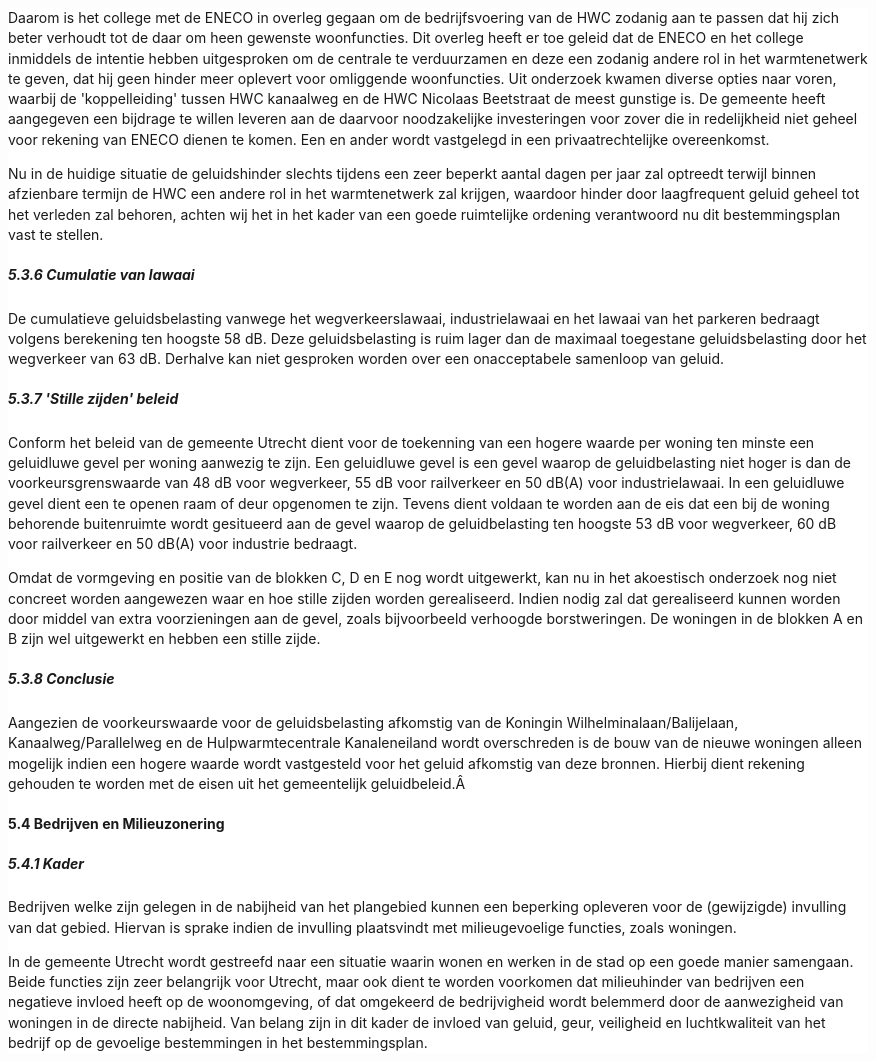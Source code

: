 Daarom is het college met de ENECO in overleg gegaan om de bedrijfsvoering van de HWC zodanig aan te passen dat hij zich beter verhoudt tot de daar om heen gewenste woonfuncties. Dit overleg heeft er toe geleid dat de ENECO en het college inmiddels de intentie hebben uitgesproken om de centrale te verduurzamen en deze een zodanig andere rol in het warmtenetwerk te geven, dat hij geen hinder meer oplevert voor omliggende woonfuncties. Uit onderzoek kwamen diverse opties naar voren, waarbij de 'koppelleiding' tussen HWC kanaalweg en de HWC Nicolaas Beetstraat de meest gunstige is. De gemeente heeft aangegeven een bijdrage te willen leveren aan de daarvoor noodzakelijke investeringen voor zover die in redelijkheid niet geheel voor rekening van ENECO dienen te komen. Een en ander wordt vastgelegd in een privaatrechtelijke overeenkomst.

Nu in de huidige situatie de geluidshinder slechts tijdens een zeer beperkt aantal dagen per jaar zal optreedt terwijl binnen afzienbare termijn de HWC een andere rol in het warmtenetwerk zal krijgen, waardoor hinder door laagfrequent geluid geheel tot het verleden zal behoren, achten wij het in het kader van een goede ruimtelijke ordening verantwoord nu dit bestemmingsplan vast te stellen.

##### 5\.3\.6 Cumulatie van lawaai

De cumulatieve geluidsbelasting vanwege het wegverkeerslawaai, industrielawaai en het lawaai van het parkeren bedraagt volgens berekening ten hoogste 58 dB. Deze geluidsbelasting is ruim lager dan de maximaal toegestane geluidsbelasting door het wegverkeer van 63 dB. Derhalve kan niet gesproken worden over een onacceptabele samenloop van geluid.

##### 5\.3\.7 'Stille zijden' beleid

Conform het beleid van de gemeente Utrecht dient voor de toekenning van een hogere waarde per woning ten minste een geluidluwe gevel per woning aanwezig te zijn. Een geluidluwe gevel is een gevel waarop de geluidbelasting niet hoger is dan de voorkeursgrenswaarde van 48 dB voor wegverkeer, 55 dB voor railverkeer en 50 dB(A) voor industrielawaai. In een geluidluwe gevel dient een te openen raam of deur opgenomen te zijn. Tevens dient voldaan te worden aan de eis dat een bij de woning behorende buitenruimte wordt gesitueerd aan de gevel waarop de geluidbelasting ten hoogste 53 dB voor wegverkeer, 60 dB voor railverkeer en 50 dB(A) voor industrie bedraagt.

Omdat de vormgeving en positie van de blokken C, D en E nog wordt uitgewerkt, kan nu in het akoestisch onderzoek nog niet concreet worden aangewezen waar en hoe stille zijden worden gerealiseerd. Indien nodig zal dat gerealiseerd kunnen worden door middel van extra voorzieningen aan de gevel, zoals bijvoorbeeld verhoogde borstweringen. De woningen in de blokken A en B zijn wel uitgewerkt en hebben een stille zijde.

##### 5\.3\.8 Conclusie

Aangezien de voorkeurswaarde voor de geluidsbelasting afkomstig van de Koningin Wilhelminalaan/Balijelaan, Kanaalweg/Parallelweg en de Hulpwarmtecentrale Kanaleneiland wordt overschreden is de bouw van de nieuwe woningen alleen mogelijk indien een hogere waarde wordt vastgesteld voor het geluid afkomstig van deze bronnen. Hierbij dient rekening gehouden te worden met de eisen uit het gemeentelijk geluidbeleid.Â

#### 5\.4 Bedrijven en Milieuzonering

##### 5\.4\.1 Kader

Bedrijven welke zijn gelegen in de nabijheid van het plangebied kunnen een beperking opleveren voor de (gewijzigde) invulling van dat gebied. Hiervan is sprake indien de invulling plaatsvindt met milieugevoelige functies, zoals woningen.

In de gemeente Utrecht wordt gestreefd naar een situatie waarin wonen en werken in de stad op een goede manier samengaan. Beide functies zijn zeer belangrijk voor Utrecht, maar ook dient te worden voorkomen dat milieuhinder van bedrijven een negatieve invloed heeft op de woonomgeving, of dat omgekeerd de bedrijvigheid wordt belemmerd door de aanwezigheid van woningen in de directe nabijheid. Van belang zijn in dit kader de invloed van geluid, geur, veiligheid en luchtkwaliteit van het bedrijf op de gevoelige bestemmingen in het bestemmingsplan.
